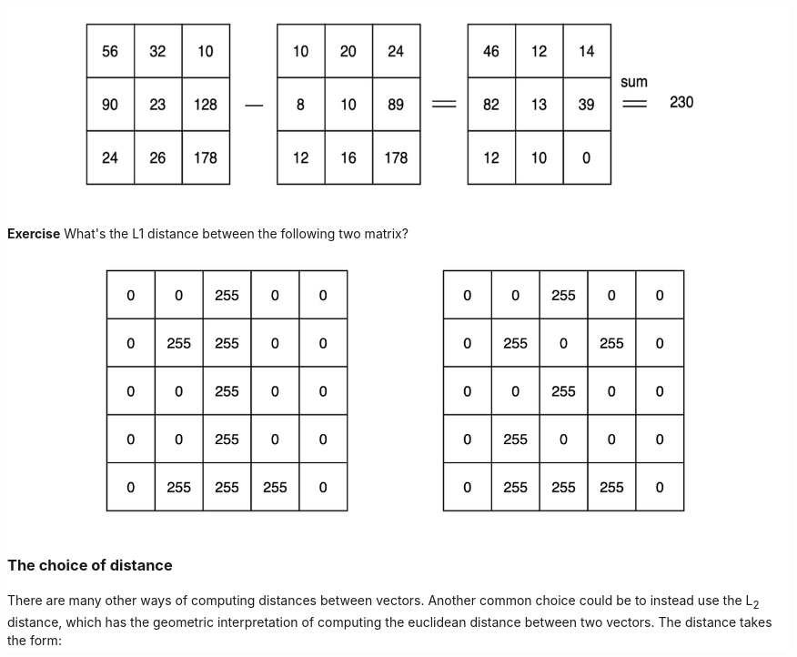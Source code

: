  
<p align="center">
    <img src = '15.png' width = 700 height = 220>
</p>


**Exercise**
What's the L1 distance between the following two matrix?

<p align="center">
    <img src = '22.png' width = 700 height = 300>
</p>


### The choice of distance

There are many other ways of computing distances between vectors. Another common choice could be to instead use the L<sub>2</sub> distance, which has the geometric interpretation of computing the euclidean distance between two vectors. The distance takes the form:
